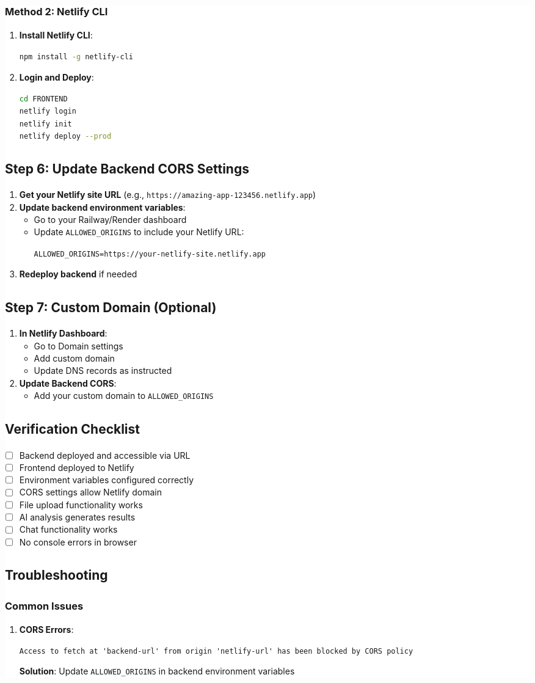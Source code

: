 ### Method 2: Netlify CLI

1. **Install Netlify CLI**:
   ```bash
   npm install -g netlify-cli
   ```

2. **Login and Deploy**:
   ```bash
   cd FRONTEND
   netlify login
   netlify init
   netlify deploy --prod
   ```

## Step 6: Update Backend CORS Settings

1. **Get your Netlify site URL** (e.g., `https://amazing-app-123456.netlify.app`)
2. **Update backend environment variables**:
   - Go to your Railway/Render dashboard
   - Update `ALLOWED_ORIGINS` to include your Netlify URL:
     ```
     ALLOWED_ORIGINS=https://your-netlify-site.netlify.app
     ```
3. **Redeploy backend** if needed

## Step 7: Custom Domain (Optional)

1. **In Netlify Dashboard**:
   - Go to Domain settings
   - Add custom domain
   - Update DNS records as instructed
2. **Update Backend CORS**:
   - Add your custom domain to `ALLOWED_ORIGINS`

## Verification Checklist

- [ ] Backend deployed and accessible via URL
- [ ] Frontend deployed to Netlify
- [ ] Environment variables configured correctly
- [ ] CORS settings allow Netlify domain
- [ ] File upload functionality works
- [ ] AI analysis generates results
- [ ] Chat functionality works
- [ ] No console errors in browser

## Troubleshooting

### Common Issues

1. **CORS Errors**:
   ```
   Access to fetch at 'backend-url' from origin 'netlify-url' has been blocked by CORS policy
   ```
   **Solution**: Update `ALLOWED_ORIGINS` in backend environment variables
